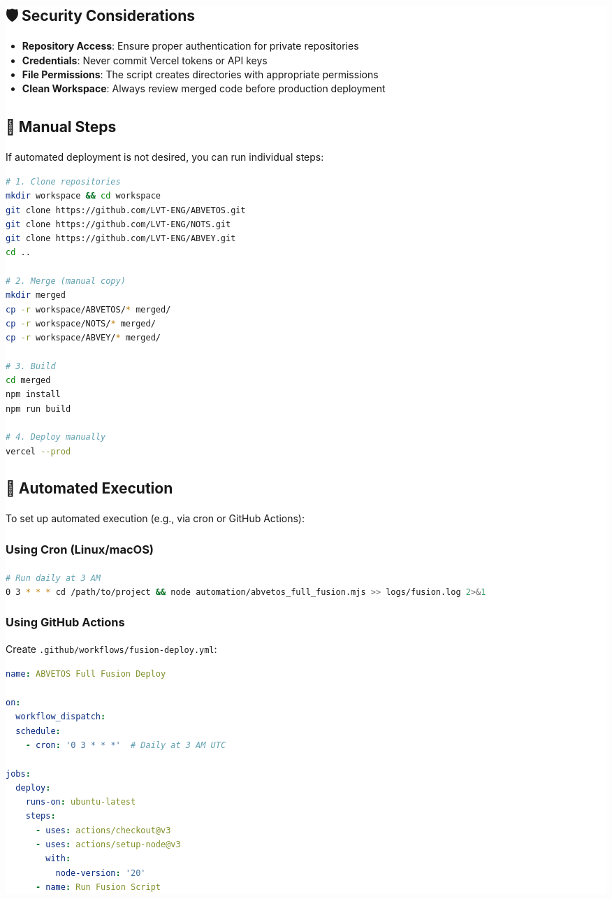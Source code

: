 ## 🛡️ Security Considerations

- **Repository Access**: Ensure proper authentication for private repositories
- **Credentials**: Never commit Vercel tokens or API keys
- **File Permissions**: The script creates directories with appropriate permissions
- **Clean Workspace**: Always review merged code before production deployment

## 📝 Manual Steps

If automated deployment is not desired, you can run individual steps:

```bash
# 1. Clone repositories
mkdir workspace && cd workspace
git clone https://github.com/LVT-ENG/ABVETOS.git
git clone https://github.com/LVT-ENG/NOTS.git
git clone https://github.com/LVT-ENG/ABVEY.git
cd ..

# 2. Merge (manual copy)
mkdir merged
cp -r workspace/ABVETOS/* merged/
cp -r workspace/NOTS/* merged/
cp -r workspace/ABVEY/* merged/

# 3. Build
cd merged
npm install
npm run build

# 4. Deploy manually
vercel --prod
```

## 🔄 Automated Execution

To set up automated execution (e.g., via cron or GitHub Actions):

### Using Cron (Linux/macOS)
```bash
# Run daily at 3 AM
0 3 * * * cd /path/to/project && node automation/abvetos_full_fusion.mjs >> logs/fusion.log 2>&1
```

### Using GitHub Actions
Create `.github/workflows/fusion-deploy.yml`:

```yaml
name: ABVETOS Full Fusion Deploy

on:
  workflow_dispatch:
  schedule:
    - cron: '0 3 * * *'  # Daily at 3 AM UTC

jobs:
  deploy:
    runs-on: ubuntu-latest
    steps:
      - uses: actions/checkout@v3
      - uses: actions/setup-node@v3
        with:
          node-version: '20'
      - name: Run Fusion Script
```